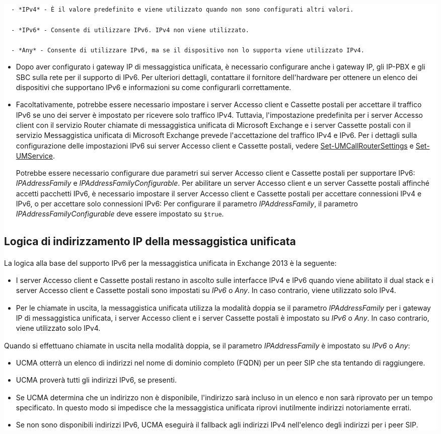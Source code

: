       - *IPv4* - È il valore predefinito e viene utilizzato quando non sono configurati altri valori.
    
      - *IPv6* - Consente di utilizzare IPv6. IPv4 non viene utilizzato.
    
      - *Any* - Consente di utilizzare IPv6, ma se il dispositivo non lo supporta viene utilizzato IPv4.

  - Dopo aver configurato i gateway IP di messaggistica unificata, è necessario configurare anche i gateway IP, gli IP-PBX e gli SBC sulla rete per il supporto di IPv6. Per ulteriori dettagli, contattare il fornitore dell'hardware per ottenere un elenco dei dispositivi che supportano IPv6 e informazioni su come configurarli correttamente.

  - Facoltativamente, potrebbe essere necessario impostare i server Accesso client e Cassette postali per accettare il traffico IPv6 se uno dei server è impostato per ricevere solo traffico IPv4. Tuttavia, l'impostazione predefinita per i server Accesso client con il servizio Router chiamate di messaggistica unificata di Microsoft Exchange e i server Cassette postali con il servizio Messaggistica unificata di Microsoft Exchange prevede l'accettazione del traffico IPv4 e IPv6. Per i dettagli sulla configurazione delle impostazioni IPv6 sui server Accesso client e Cassette postali, vedere [Set-UMCallRouterSettings](https://technet.microsoft.com/it-it/library/jj215758\(v=exchg.150\)) e [Set-UMService](https://technet.microsoft.com/it-it/library/jj552412\(v=exchg.150\)).
    
    Potrebbe essere necessario configurare due parametri sui server Accesso client e Cassette postali per supportare IPv6: *IPAddressFamily* e *IPAddressFamilyConfigurable*. Per abilitare un server Accesso client e un server Cassette postali affinché accetti pacchetti IPv6, è necessario impostare il server Accesso client e Cassette postali per accettare connessioni IPv4 e IPv6, o per accettare solo connessioni IPv6: Per configurare il parametro *IPAddressFamily*, il parametro *IPAddressFamilyConfigurable* deve essere impostato su `$true`.

## Logica di indirizzamento IP della messaggistica unificata

La logica alla base del supporto IPv6 per la messaggistica unificata in Exchange 2013 è la seguente:

  - I server Accesso client e Cassette postali restano in ascolto sulle interfacce IPv4 e IPv6 quando viene abilitato il dual stack e i server Accesso client e Cassette postali sono impostati su *IPv6* o *Any*. In caso contrario, viene utilizzato solo IPv4.

  - Per le chiamate in uscita, la messaggistica unificata utilizza la modalità doppia se il parametro *IPAddressFamily* per i gateway IP di messaggistica unificata, i server Accesso client e i server Cassette postali è impostato su *IPv6* o *Any*. In caso contrario, viene utilizzato solo IPv4.

Quando si effettuano chiamate in uscita nella modalità doppia, se il parametro *IPAddressFamily* è impostato su *IPv6* o *Any*:

  - UCMA otterrà un elenco di indirizzi nel nome di dominio completo (FQDN) per un peer SIP che sta tentando di raggiungere.

  - UCMA proverà tutti gli indirizzi IPv6, se presenti.

  - Se UCMA determina che un indirizzo non è disponibile, l'indirizzo sarà incluso in un elenco e non sarà riprovato per un tempo specificato. In questo modo si impedisce che la messaggistica unificata riprovi inutilmente indirizzi notoriamente errati.

  - Se non sono disponibili indirizzi IPv6, UCMA eseguirà il fallback agli indirizzi IPv4 nell'elenco degli indirizzi per i peer SIP.

